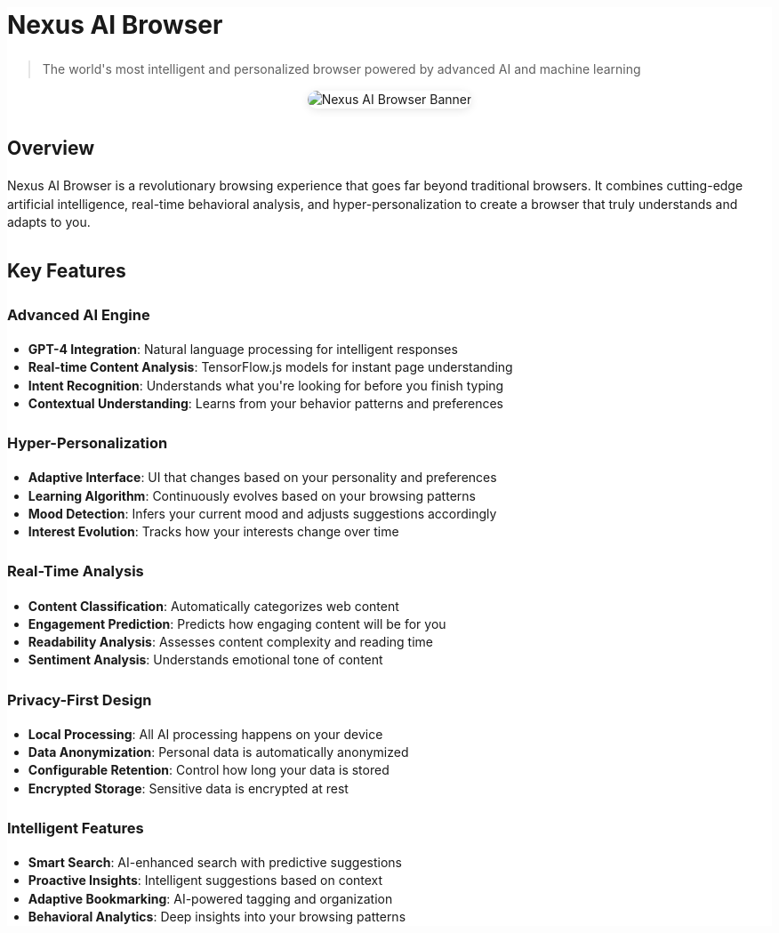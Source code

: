 # Nexus AI Browser 

> The world's most intelligent and personalized browser powered by advanced AI and machine learning

<p align="center">
  <img 
    src="https://github.com/user-attachments/assets/0bb426a4-3cc0-4f13-b2fa-58d7d4786d27" 
    alt="Nexus AI Browser Banner"
    style="width: 100%; max-width: 700px; max-height: 50px; object-fit: cover; border-radius: 16px; box-shadow: 0 2px 10px rgba(0, 0, 0, 0.1);"
  >
</p>



## Overview

Nexus AI Browser is a revolutionary browsing experience that goes far beyond traditional browsers. It combines cutting-edge artificial intelligence, real-time behavioral analysis, and hyper-personalization to create a browser that truly understands and adapts to you.

## Key Features

### Advanced AI Engine
- **GPT-4 Integration**: Natural language processing for intelligent responses
- **Real-time Content Analysis**: TensorFlow.js models for instant page understanding
- **Intent Recognition**: Understands what you're looking for before you finish typing
- **Contextual Understanding**: Learns from your behavior patterns and preferences

### Hyper-Personalization
- **Adaptive Interface**: UI that changes based on your personality and preferences
- **Learning Algorithm**: Continuously evolves based on your browsing patterns
- **Mood Detection**: Infers your current mood and adjusts suggestions accordingly
- **Interest Evolution**: Tracks how your interests change over time

### Real-Time Analysis
- **Content Classification**: Automatically categorizes web content
- **Engagement Prediction**: Predicts how engaging content will be for you
- **Readability Analysis**: Assesses content complexity and reading time
- **Sentiment Analysis**: Understands emotional tone of content

### Privacy-First Design
- **Local Processing**: All AI processing happens on your device
- **Data Anonymization**: Personal data is automatically anonymized
- **Configurable Retention**: Control how long your data is stored
- **Encrypted Storage**: Sensitive data is encrypted at rest

### Intelligent Features
- **Smart Search**: AI-enhanced search with predictive suggestions
- **Proactive Insights**: Intelligent suggestions based on context
- **Adaptive Bookmarking**: AI-powered tagging and organization
- **Behavioral Analytics**: Deep insights into your browsing patterns
